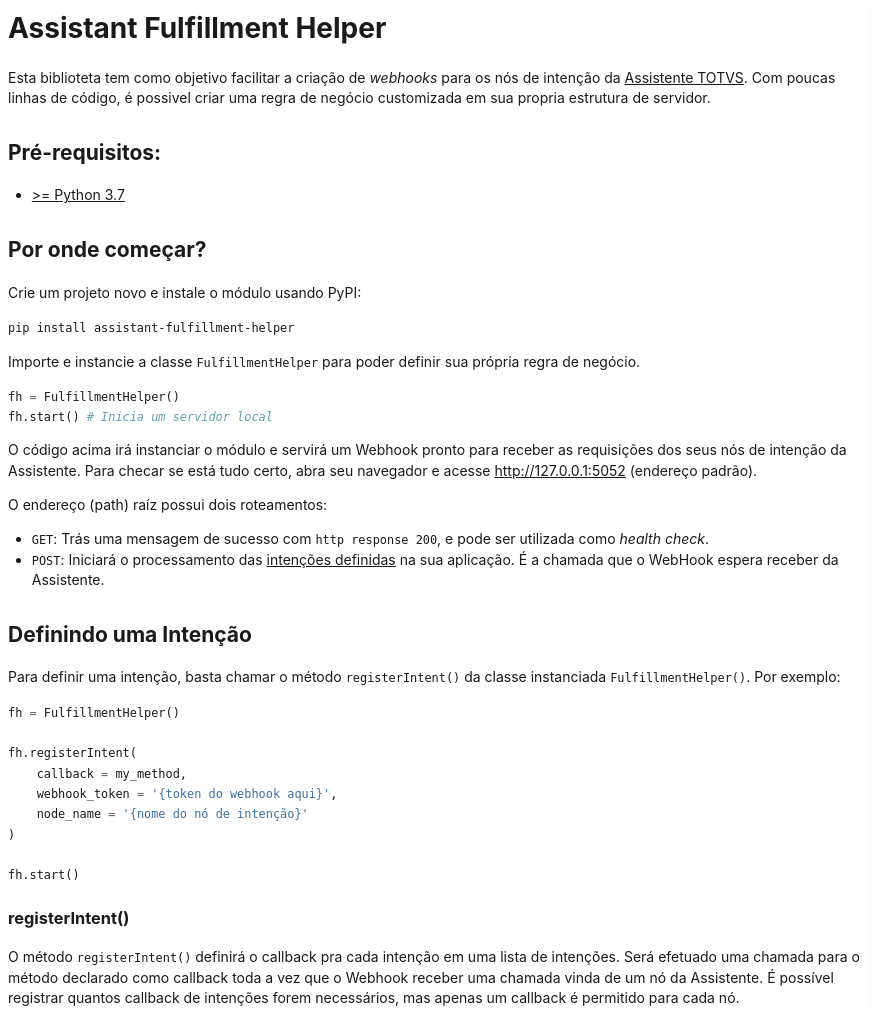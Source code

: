 # Assistant Fulfillment Helper
Esta biblioteta tem como objetivo facilitar a criação de *webhooks* para os nós de intenção da [Assistente TOTVS](https://produtos.totvs.com/ficha-tecnica/tudo-sobre-o-totvs-carol-assistente/). Com poucas linhas de código, é possivel criar uma regra de negócio customizada em sua propria estrutura de servidor.

## Pré-requisitos:
- [>= Python 3.7](https://www.python.org/downloads/)

## Por onde começar?
Crie um projeto novo e instale o módulo usando PyPI:

```sh
pip install assistant-fulfillment-helper
```

Importe e instancie a classe ``FulfillmentHelper`` para poder definir sua própria regra de negócio. 

```python
fh = FulfillmentHelper()
fh.start() # Inicia um servidor local
```

O código acima irá instanciar o módulo e servirá um Webhook pronto para receber as requisições dos seus nós de intenção da Assistente. Para checar se está tudo certo, abra seu navegador e acesse http://127.0.0.1:5052 (endereço padrão).

O endereço (path) raíz possui dois roteamentos:
- ``GET``: Trás uma mensagem de sucesso com ``http response 200``, e pode ser utilizada como *health check*.
- ``POST``: Iniciará o processamento das [intenções definidas](#definindo-uma-intenção) na sua aplicação. É a chamada que o WebHook espera receber da Assistente.

## Definindo uma Intenção
Para definir uma intenção, basta chamar o método ``registerIntent()`` da classe instanciada ``FulfillmentHelper()``. Por exemplo:

```python
fh = FulfillmentHelper()

fh.registerIntent(
    callback = my_method,
    webhook_token = '{token do webhook aqui}',
    node_name = '{nome do nó de intenção}'
)

fh.start()
```

### registerIntent()
O método ``registerIntent()`` definirá o callback pra cada intenção em uma lista de intenções. Será efetuado uma chamada para o método declarado como callback toda a vez que o Webhook receber uma chamada vinda de um nó da Assistente.
É possível registrar quantos callback de intenções forem necessários, mas apenas um callback é permitido para cada nó.
